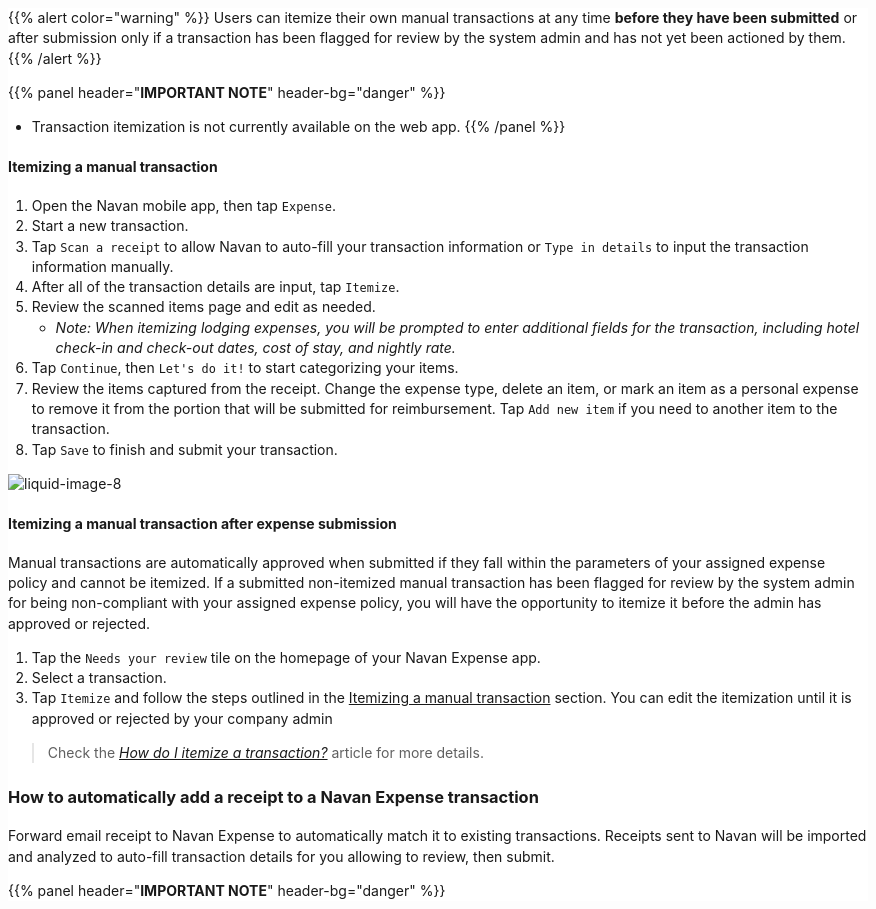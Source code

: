 {{% alert color="warning" %}}
Users can itemize their own manual transactions at any time **before they have been submitted** or after submission only if a transaction has been flagged for review by the system admin and has not yet been actioned by them.
{{% /alert %}}

{{% panel header="**IMPORTANT NOTE**" header-bg="danger" %}}

- Transaction itemization is not currently available on the web app.
{{% /panel %}}

#### Itemizing a manual transaction

1. Open the Navan mobile app, then tap `Expense`.
2. Start a new transaction.
3. Tap `Scan a receipt` to allow Navan to auto-fill your transaction information or `Type in details` to input the transaction information manually.
4. After all of the transaction details are input, tap `Itemize`.
5. Review the scanned items page and edit as needed.
   - *Note: When itemizing lodging expenses, you will be prompted to enter additional fields for the transaction, including hotel check-in and check-out dates, cost of stay, and nightly rate.*
6. Tap `Continue`, then `Let's do it!` to start categorizing your items.
7. Review the items captured from the receipt. Change the expense type, delete an item, or mark an item as a personal expense to remove it from the portion that will be submitted for reimbursement. Tap `Add new item` if you need to another item to the transaction.
8. Tap `Save` to finish and submit your transaction.

![liquid-image-8](/handbook/business-technology/enterprise-applications/guides/navan-expense-guide/itemize.png)

#### Itemizing a manual transaction after expense submission

Manual transactions are automatically approved when submitted if they fall within the parameters of your assigned expense policy and cannot be itemized. If a submitted non-itemized manual transaction has been flagged for review by the system admin for being non-compliant with your assigned expense policy, you will have the opportunity to itemize it before the admin has approved or rejected.

1. Tap the `Needs your review` tile on the homepage of your Navan Expense app.
2. Select a transaction.
3. Tap `Itemize` and follow the steps outlined in the [Itemizing a manual transaction](/handbook/business-technology/enterprise-applications/guides/navan-expense-guide/#itemizing-a-manual-transaction) section. You can edit the itemization until it is approved or rejected by your company admin

> Check the *[How do I itemize a transaction?](https://app.tripactions.com/app/helpcenter/articles/expense/myself/submitting-expenses/itemize-a-transaction)* article for more details.

### How to automatically add a receipt to a Navan Expense transaction

Forward email receipt to Navan Expense to automatically match it to existing transactions. Receipts sent to Navan will be imported and analyzed to auto-fill transaction details for you allowing to review, then submit.

{{% panel header="**IMPORTANT NOTE**" header-bg="danger" %}}
